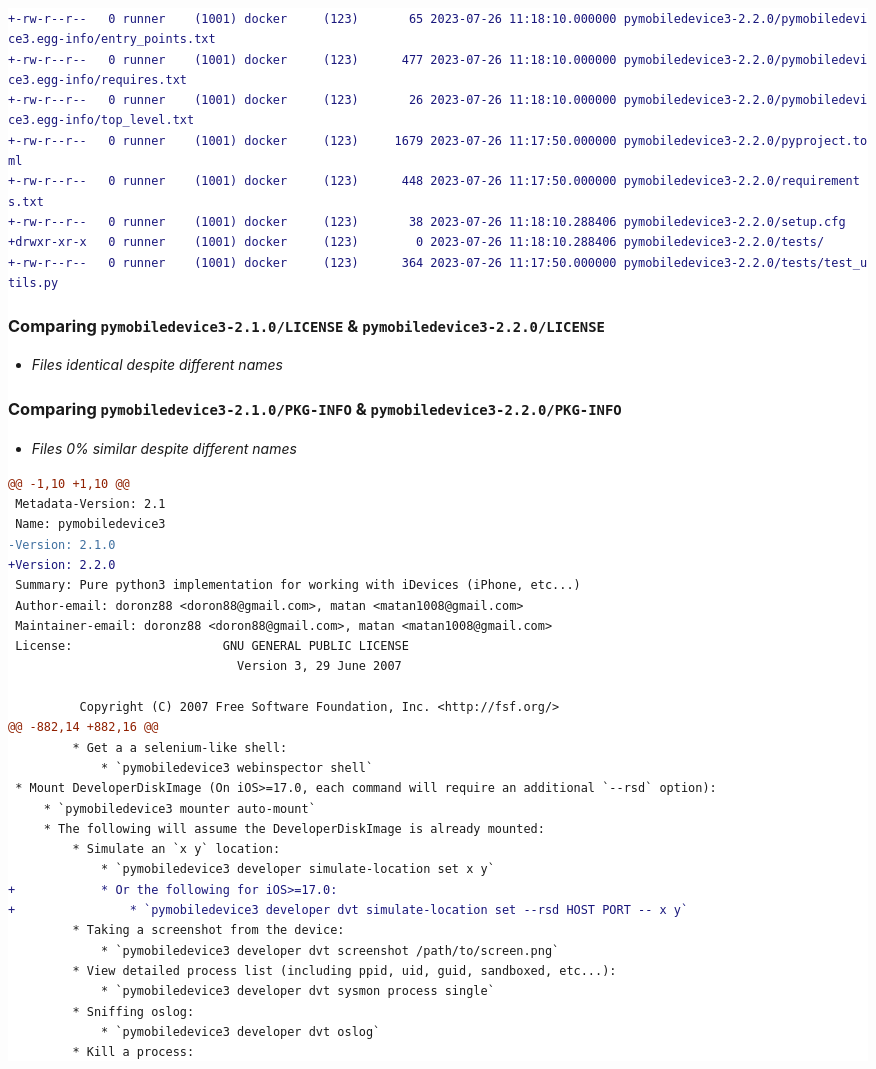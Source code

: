 ```diff
+-rw-r--r--   0 runner    (1001) docker     (123)       65 2023-07-26 11:18:10.000000 pymobiledevice3-2.2.0/pymobiledevice3.egg-info/entry_points.txt
+-rw-r--r--   0 runner    (1001) docker     (123)      477 2023-07-26 11:18:10.000000 pymobiledevice3-2.2.0/pymobiledevice3.egg-info/requires.txt
+-rw-r--r--   0 runner    (1001) docker     (123)       26 2023-07-26 11:18:10.000000 pymobiledevice3-2.2.0/pymobiledevice3.egg-info/top_level.txt
+-rw-r--r--   0 runner    (1001) docker     (123)     1679 2023-07-26 11:17:50.000000 pymobiledevice3-2.2.0/pyproject.toml
+-rw-r--r--   0 runner    (1001) docker     (123)      448 2023-07-26 11:17:50.000000 pymobiledevice3-2.2.0/requirements.txt
+-rw-r--r--   0 runner    (1001) docker     (123)       38 2023-07-26 11:18:10.288406 pymobiledevice3-2.2.0/setup.cfg
+drwxr-xr-x   0 runner    (1001) docker     (123)        0 2023-07-26 11:18:10.288406 pymobiledevice3-2.2.0/tests/
+-rw-r--r--   0 runner    (1001) docker     (123)      364 2023-07-26 11:17:50.000000 pymobiledevice3-2.2.0/tests/test_utils.py
```

### Comparing `pymobiledevice3-2.1.0/LICENSE` & `pymobiledevice3-2.2.0/LICENSE`

 * *Files identical despite different names*

### Comparing `pymobiledevice3-2.1.0/PKG-INFO` & `pymobiledevice3-2.2.0/PKG-INFO`

 * *Files 0% similar despite different names*

```diff
@@ -1,10 +1,10 @@
 Metadata-Version: 2.1
 Name: pymobiledevice3
-Version: 2.1.0
+Version: 2.2.0
 Summary: Pure python3 implementation for working with iDevices (iPhone, etc...)
 Author-email: doronz88 <doron88@gmail.com>, matan <matan1008@gmail.com>
 Maintainer-email: doronz88 <doron88@gmail.com>, matan <matan1008@gmail.com>
 License:                     GNU GENERAL PUBLIC LICENSE
                                Version 3, 29 June 2007
         
          Copyright (C) 2007 Free Software Foundation, Inc. <http://fsf.org/>
@@ -882,14 +882,16 @@
         * Get a a selenium-like shell:
             * `pymobiledevice3 webinspector shell`
 * Mount DeveloperDiskImage (On iOS>=17.0, each command will require an additional `--rsd` option):
     * `pymobiledevice3 mounter auto-mount`
     * The following will assume the DeveloperDiskImage is already mounted:
         * Simulate an `x y` location:
             * `pymobiledevice3 developer simulate-location set x y`
+            * Or the following for iOS>=17.0:
+                * `pymobiledevice3 developer dvt simulate-location set --rsd HOST PORT -- x y`
         * Taking a screenshot from the device:
             * `pymobiledevice3 developer dvt screenshot /path/to/screen.png`
         * View detailed process list (including ppid, uid, guid, sandboxed, etc...):
             * `pymobiledevice3 developer dvt sysmon process single`
         * Sniffing oslog:
             * `pymobiledevice3 developer dvt oslog`
         * Kill a process:
```
